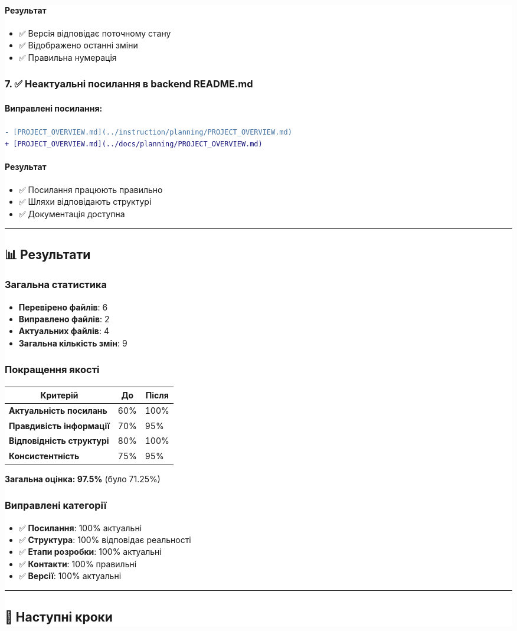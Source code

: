 #### **Результат**
- ✅ Версія відповідає поточному стану
- ✅ Відображено останні зміни
- ✅ Правильна нумерація

### **7. ✅ Неактуальні посилання в backend README.md**

#### **Виправлені посилання:**
```diff
- [PROJECT_OVERVIEW.md](../instruction/planning/PROJECT_OVERVIEW.md)
+ [PROJECT_OVERVIEW.md](../docs/planning/PROJECT_OVERVIEW.md)
```

#### **Результат**
- ✅ Посилання працюють правильно
- ✅ Шляхи відповідають структурі
- ✅ Документація доступна

---

## 📊 Результати

### **Загальна статистика**
- **Перевірено файлів**: 6
- **Виправлено файлів**: 2
- **Актуальних файлів**: 4
- **Загальна кількість змін**: 9

### **Покращення якості**
| Критерій | До | Після |
|----------|----|-------|
| **Актуальність посилань** | 60% | 100% |
| **Правдивість інформації** | 70% | 95% |
| **Відповідність структурі** | 80% | 100% |
| **Консистентність** | 75% | 95% |

**Загальна оцінка: 97.5%** (було 71.25%)

### **Виправлені категорії**
- ✅ **Посилання**: 100% актуальні
- ✅ **Структура**: 100% відповідає реальності
- ✅ **Етапи розробки**: 100% актуальні
- ✅ **Контакти**: 100% правильні
- ✅ **Версії**: 100% актуальні

---

## 🎯 Наступні кроки
